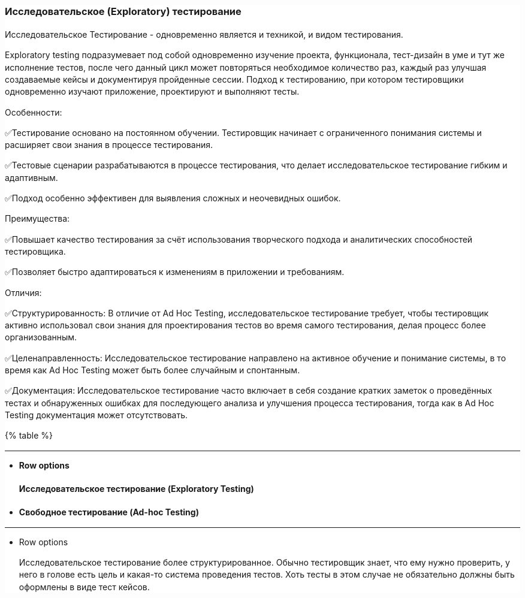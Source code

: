 

### Исследовательское (Exploratory) тестирование

Исследовательское Тестирование - одновременно является и техникой, и видом тестирования.

Exploratory testing подразумевает под собой одновременно изучение проекта, функционала, тест-дизайн в уме и тут же исполнение тестов, после чего данный цикл может повторяться необходимое количество раз, каждый раз улучшая создаваемые кейсы и документируя пройденные сессии. Подход к тестированию, при котором тестировщики одновременно изучают приложение, проектируют и выполняют тесты.

Особенности:

✅Тестирование основано на постоянном обучении. Тестировщик начинает с ограниченного понимания системы и расширяет свои знания в процессе тестирования.

✅Тестовые сценарии разрабатываются в процессе тестирования, что делает исследовательское тестирование гибким и адаптивным.

✅Подход особенно эффективен для выявления сложных и неочевидных ошибок.

Преимущества:

✅Повышает качество тестирования за счёт использования творческого подхода и аналитических способностей тестировщика.

✅Позволяет быстро адаптироваться к изменениям в приложении и требованиям.

Отличия:

✅Структурированность: В отличие от Ad Hoc Testing, исследовательское тестирование требует, чтобы тестировщик активно использовал свои знания для проектирования тестов во время самого тестирования, делая процесс более организованным.

✅Целенаправленность: Исследовательское тестирование направлено на активное обучение и понимание системы, в то время как Ad Hoc Testing может быть более случайным и спонтанным.

✅Документация: Исследовательское тестирование часто включает в себя создание кратких заметок о проведённых тестах и обнаруженных ошибках для последующего анализа и улучшения процесса тестирования, тогда как в Ad Hoc Testing документация может отсутствовать.

{% table %}

---

*  **Row options**

   #### **Исследовательское тестирование (Exploratory Testing)**

*  **Свободное тестирование (Ad-hoc Testing)**

---

*  Row options

   Исследовательское тестирование более структурированное. Обычно тестировщик знает, что ему нужно проверить, у него в голове есть цель и какая-то система проведения тестов. Хоть тесты в этом случае не обязательно должны быть оформлены в виде тест кейсов.
